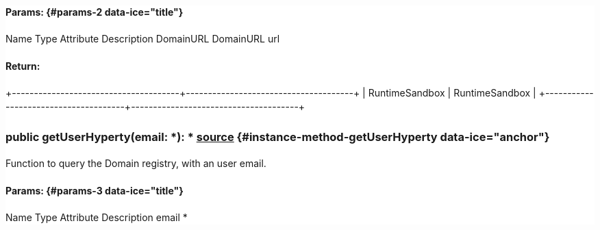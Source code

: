 </div>

<div data-ice="properties">

<div data-ice="properties">

#### Params: {#params-2 data-ice="title"}

Name Type Attribute Description DomainURL <span>DomainURL</span> url

</div>

</div>

<div class="return-params" data-ice="returnParams">

#### Return:

+--------------------------------------+--------------------------------------+
| <span>RuntimeSandbox</span>          | RuntimeSandbox                       |
+--------------------------------------+--------------------------------------+

<div data-ice="returnProperties">

</div>

</div>

</div>

<div class="detail" data-ice="detail">

### <span class="access" data-ice="access">public</span> <span data-ice="name">getUserHyperty</span><span data-ice="signature">(email: <span>\*</span>): <span>\*</span></span> <span class="right-info"> <span data-ice="source"><span>[source](../../../file/src/registry/Registry.js.html#lineNumber85)</span></span> </span> {#instance-method-getUserHyperty data-ice="anchor"}

<div data-ice="description">

Function to query the Domain registry, with an user email.

</div>

<div data-ice="properties">

<div data-ice="properties">

#### Params: {#params-3 data-ice="title"}

Name Type Attribute Description email <span>\*</span>

</div>

</div>

<div class="return-params" data-ice="returnParams">
